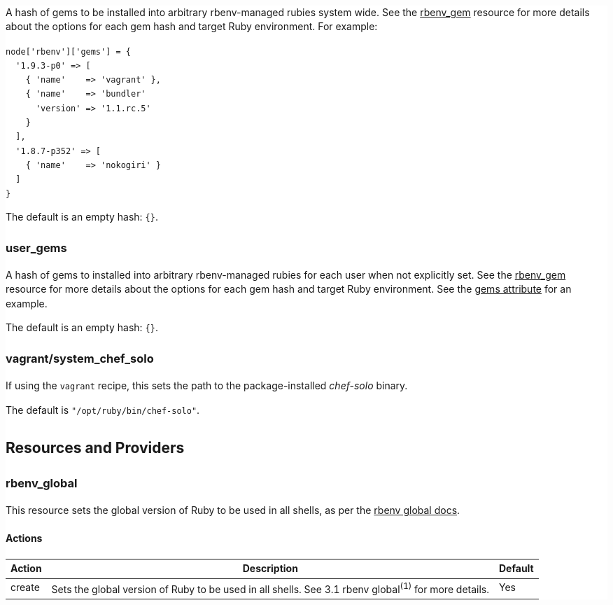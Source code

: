 A hash of gems to be installed into arbitrary rbenv-managed rubies system wide.
See the [rbenv_gem](#lwrps-rbgem) resource for more details about the options
for each gem hash and target Ruby environment. For example:

    node['rbenv']['gems'] = {
      '1.9.3-p0' => [
        { 'name'    => 'vagrant' },
        { 'name'    => 'bundler'
          'version' => '1.1.rc.5'
        }
      ],
      '1.8.7-p352' => [
        { 'name'    => 'nokogiri' }
      ]
    }

The default is an empty hash: `{}`.

### <a name="attributes-user-gems"></a> user_gems

A hash of gems to installed into arbitrary rbenv-managed rubies for each user
when not explicitly set. See the [rbenv_gem](#lwrps-rbgem) resource for more
details about the options for each gem hash and target Ruby environment. See
the [gems attribute](#attributes-gems) for an example.

The default is an empty hash: `{}`.

### <a name="attributes-vagrant-system-chef-solo"></a> vagrant/system_chef_solo

If using the `vagrant` recipe, this sets the path to the package-installed
*chef-solo* binary.

The default is `"/opt/ruby/bin/chef-solo"`.

## <a name="lwrps"></a> Resources and Providers

### <a name="lwrps-rg"></a> rbenv_global

This resource sets the global version of Ruby to be used in all shells, as per
the [rbenv global docs][rbenv_3_1].

#### <a name="lwrps-rg-actions"></a> Actions

<table>
  <thead>
    <tr>
      <th>Action</th>
      <th>Description</th>
      <th>Default</th>
    </tr>
  </thead>
  <tbody>
    <tr>
      <td>create</td>
      <td>
        Sets the global version of Ruby to be used in all shells. See 3.1
        rbenv global<sup>(1)</sup> for more details.
      </td>
      <td>Yes</td>
    </tr>
  </tbody>
</table>


[chef_repo]:        https://github.com/opscode/chef-repo
[cheffile]:         https://github.com/applicationsonline/librarian/blob/master/lib/librarian/chef/templates/Cheffile
[gem_package_options]: http://wiki.opscode.com/display/chef/Resources#Resources-GemPackageOptions
[kgc]:              https://github.com/websterclay/knife-github-cookbooks#readme
[librarian]:        https://github.com/applicationsonline/librarian#readme
[lwrp]:             http://wiki.opscode.com/display/chef/Lightweight+Resources+and+Providers+%28LWRP%29
[package_resource]: http://wiki.opscode.com/display/chef/Resources#Resources-Package
[rb_readme]:        https://github.com/sstephenson/ruby-build#readme
[rb_definitions]:   https://github.com/sstephenson/ruby-build/tree/master/share/ruby-build
[rbenv_site]:       https://github.com/sstephenson/rbenv
[rbenv_3_1]:        https://github.com/sstephenson/rbenv#section_3.1
[rbenv_3_3]:        https://github.com/sstephenson/rbenv#section_3.3
[rbenv_3_6]:        https://github.com/sstephenson/rbenv#section_3.6
[ruby_build_cb]:    http://community.opscode.com/cookbooks/ruby_build
[ruby_build_site]:  https://github.com/sstephenson/ruby-build
[script_resource]:  http://wiki.opscode.com/display/chef/Resources#Resources-Script
[repo]:         https://github.com/fnichol/chef-rbenv
[issues]:       https://github.com/fnichol/chef-rbenv/issues